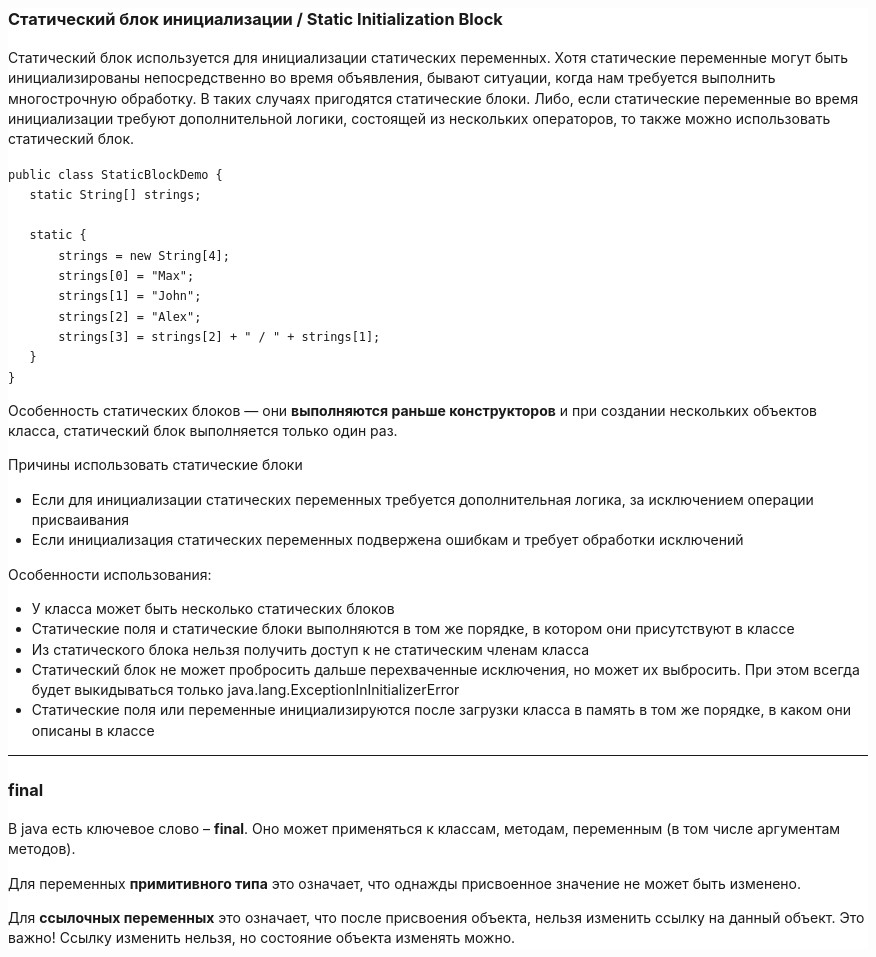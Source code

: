 
### Статический блок инициализации / Static Initialization Block
Статический блок используется для инициализации статических переменных. Хотя статические переменные могут быть инициализированы непосредственно во время объявления, бывают ситуации, когда нам требуется выполнить многострочную обработку.
В таких случаях пригодятся статические блоки.
Либо, если статические переменные во время инициализации требуют дополнительной логики, состоящей из нескольких операторов, то также можно использовать статический блок.

```
public class StaticBlockDemo {
   static String[] strings;

   static {
       strings = new String[4];
       strings[0] = "Max";
       strings[1] = "John";
       strings[2] = "Alex";
       strings[3] = strings[2] + " / " + strings[1];
   }
}
```

Особенность статических блоков — они **выполняются раньше конструкторов** и при создании нескольких объектов класса, статический блок выполняется только один раз.

Причины использовать статические блоки
- Если для инициализации статических переменных требуется дополнительная логика, за исключением операции присваивания 
- Если инициализация статических переменных подвержена ошибкам и требует обработки исключений

Особенности использования:

- У класса может быть несколько статических блоков
- Статические поля и статические блоки выполняются в том же порядке, в котором они присутствуют в классе
- Из статического блока нельзя получить доступ к не статическим членам класса
- Статический блок не может пробросить дальше перехваченные исключения, но может их выбросить. При этом всегда будет выкидываться только java.lang.ExceptionInInitializerError
- Статические поля или переменные инициализируются после загрузки класса в память в том же порядке, в каком они описаны в классе

---

### final
В java есть ключевое слово – **final**. Оно может применяться к классам, методам, переменным (в том числе аргументам методов).

Для переменных **примитивного типа** это означает, что однажды присвоенное значение не может быть изменено.

Для **ссылочных переменных** это означает, что после присвоения объекта, нельзя изменить ссылку на данный объект. Это важно! Ссылку изменить нельзя, но состояние объекта изменять можно.
